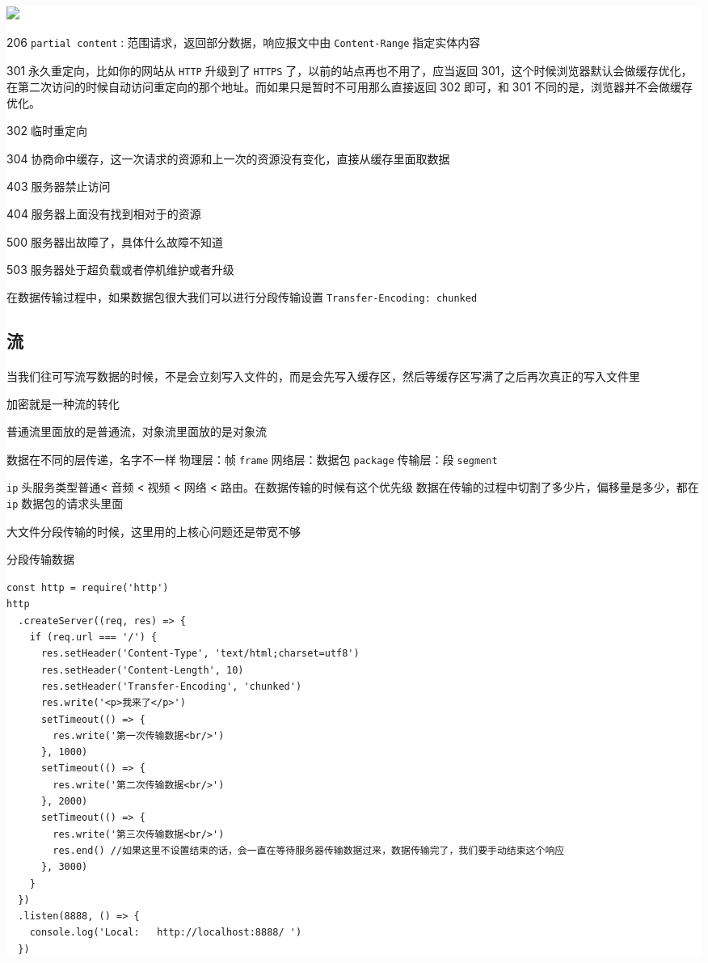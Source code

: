 ![](../../images/http/cache.png)

206 `partial content` : 范围请求，返回部分数据，响应报文中由 `Content-Range` 指定实体内容

301 永久重定向，比如你的网站从 `HTTP` 升级到了 `HTTPS` 了，以前的站点再也不用了，应当返回 301，这个时候浏览器默认会做缓存优化，在第二次访问的时候自动访问重定向的那个地址。而如果只是暂时不可用那么直接返回 302 即可，和 301 不同的是，浏览器并不会做缓存优化。

302 临时重定向

304 协商命中缓存，这一次请求的资源和上一次的资源没有变化，直接从缓存里面取数据

403 服务器禁止访问

404 服务器上面没有找到相对于的资源

500 服务器出故障了，具体什么故障不知道

503 服务器处于超负载或者停机维护或者升级

在数据传输过程中，如果数据包很大我们可以进行分段传输设置 `Transfer-Encoding: chunked`

## 流

当我们往可写流写数据的时候，不是会立刻写入文件的，而是会先写入缓存区，然后等缓存区写满了之后再次真正的写入文件里

加密就是一种流的转化

普通流里面放的是普通流，对象流里面放的是对象流

数据在不同的层传递，名字不一样
物理层：帧 `frame`
网络层：数据包 `package`
传输层：段 `segment`

`ip` 头服务类型普通< 音频 < 视频 < 网络 < 路由。在数据传输的时候有这个优先级
数据在传输的过程中切割了多少片，偏移量是多少，都在 `ip` 数据包的请求头里面

大文件分段传输的时候，这里用的上核心问题还是带宽不够

分段传输数据

```
const http = require('http')
http
  .createServer((req, res) => {
    if (req.url === '/') {
      res.setHeader('Content-Type', 'text/html;charset=utf8')
      res.setHeader('Content-Length', 10)
      res.setHeader('Transfer-Encoding', 'chunked')
      res.write('<p>我来了</p>')
      setTimeout(() => {
        res.write('第一次传输数据<br/>')
      }, 1000)
      setTimeout(() => {
        res.write('第二次传输数据<br/>')
      }, 2000)
      setTimeout(() => {
        res.write('第三次传输数据<br/>')
        res.end() //如果这里不设置结束的话，会一直在等待服务器传输数据过来，数据传输完了，我们要手动结束这个响应
      }, 3000)
    }
  })
  .listen(8888, () => {
    console.log('Local:   http://localhost:8888/ ')
  })
```
